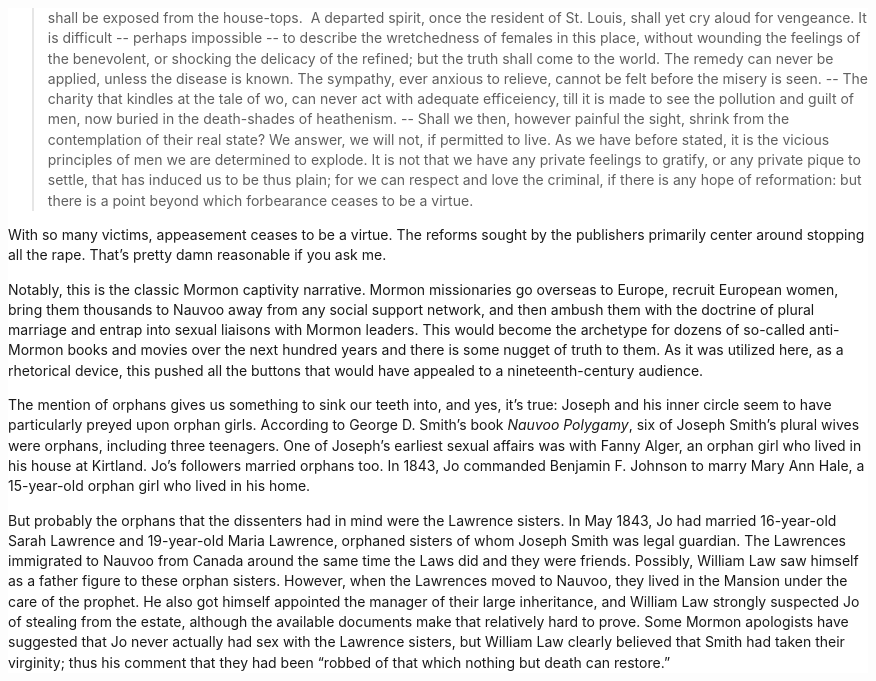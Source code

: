 > shall be exposed from the house-tops.  A departed spirit, once the
> resident of St. Louis, shall yet cry aloud for vengeance. It is
> difficult -- perhaps impossible -- to describe the wretchedness of
> females in this place, without wounding the feelings of the
> benevolent, or shocking the delicacy of the refined; but the truth
> shall come to the world. The remedy can never be applied, unless the
> disease is known. The sympathy, ever anxious to relieve, cannot be
> felt before the misery is seen. -- The charity that kindles at the
> tale of wo, can never act with adequate efficeiency, till it is made
> to see the pollution and guilt of men, now buried in the death-shades
> of heathenism. -- Shall we then, however painful the sight, shrink
> from the contemplation of their real state? We answer, we will not, if
> permitted to live. As we have before stated, it is the vicious
> principles of men we are determined to explode. It is not that we have
> any private feelings to gratify, or any private pique to settle, that
> has induced us to be thus plain; for we can respect and love the
> criminal, if there is any hope of reformation: but there is a point
> beyond which forbearance ceases to be a virtue. 

With so many victims, appeasement ceases to be a virtue. The reforms
sought by the publishers primarily center around stopping all the rape.
That’s pretty damn reasonable if you ask me.

Notably, this is the classic Mormon captivity narrative. Mormon
missionaries go overseas to Europe, recruit European women, bring them
thousands to Nauvoo away from any social support network, and then
ambush them with the doctrine of plural marriage and entrap into sexual
liaisons with Mormon leaders. This would become the archetype for dozens
of so-called anti-Mormon books and movies over the next hundred years
and there is some nugget of truth to them. As it was utilized here, as a
rhetorical device, this pushed all the buttons that would have appealed
to a nineteenth-century audience.

The mention of orphans gives us something to sink our teeth into, and
yes, it’s true: Joseph and his inner circle seem to have particularly
preyed upon orphan girls. According to George D. Smith’s book *Nauvoo
Polygamy*, six of Joseph Smith’s plural wives were orphans, including
three teenagers. One of Joseph’s earliest sexual affairs was with Fanny
Alger, an orphan girl who lived in his house at Kirtland. Jo’s followers
married orphans too. In 1843, Jo commanded Benjamin F. Johnson to marry
Mary Ann Hale, a 15-year-old orphan girl who lived in his home.

But probably the orphans that the dissenters had in mind were the
Lawrence sisters. In May 1843, Jo had married 16-year-old Sarah Lawrence
and 19-year-old Maria Lawrence, orphaned sisters of whom Joseph Smith
was legal guardian. The Lawrences immigrated to Nauvoo from Canada
around the same time the Laws did and they were friends. Possibly,
William Law saw himself as a father figure to these orphan sisters.
However, when the Lawrences moved to Nauvoo, they lived in the Mansion
under the care of the prophet. He also got himself appointed the manager
of their large inheritance, and William Law strongly suspected Jo of
stealing from the estate, although the available documents make that
relatively hard to prove. Some Mormon apologists have suggested that Jo
never actually had sex with the Lawrence sisters, but William Law
clearly believed that Smith had taken their virginity; thus his comment
that they had been “robbed of that which nothing but death can restore.”
